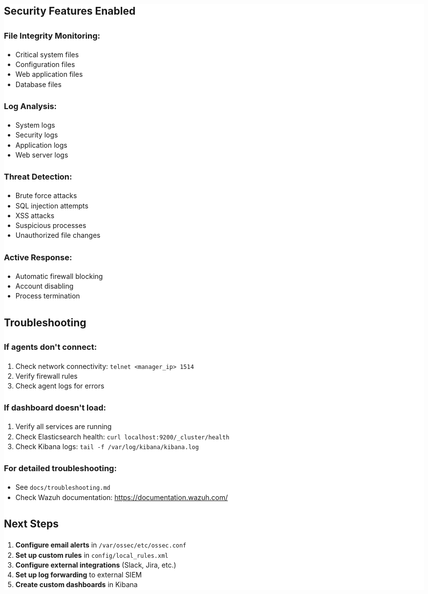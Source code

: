 ## Security Features Enabled

### File Integrity Monitoring:
- Critical system files
- Configuration files
- Web application files
- Database files

### Log Analysis:
- System logs
- Security logs
- Application logs
- Web server logs

### Threat Detection:
- Brute force attacks
- SQL injection attempts
- XSS attacks
- Suspicious processes
- Unauthorized file changes

### Active Response:
- Automatic firewall blocking
- Account disabling
- Process termination

## Troubleshooting

### If agents don't connect:
1. Check network connectivity: `telnet <manager_ip> 1514`
2. Verify firewall rules
3. Check agent logs for errors

### If dashboard doesn't load:
1. Verify all services are running
2. Check Elasticsearch health: `curl localhost:9200/_cluster/health`
3. Check Kibana logs: `tail -f /var/log/kibana/kibana.log`

### For detailed troubleshooting:
- See `docs/troubleshooting.md`
- Check Wazuh documentation: https://documentation.wazuh.com/

## Next Steps

1. **Configure email alerts** in `/var/ossec/etc/ossec.conf`
2. **Set up custom rules** in `config/local_rules.xml`
3. **Configure external integrations** (Slack, Jira, etc.)
4. **Set up log forwarding** to external SIEM
5. **Create custom dashboards** in Kibana
